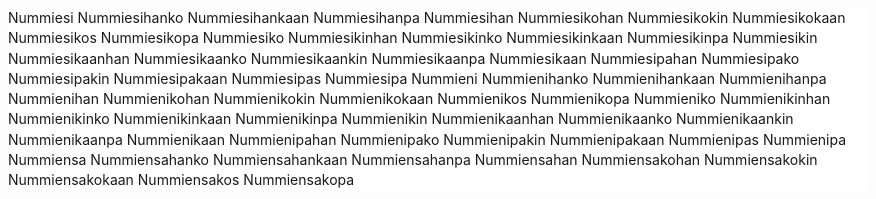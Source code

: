 Nummiesi
Nummiesihanko
Nummiesihankaan
Nummiesihanpa
Nummiesihan
Nummiesikohan
Nummiesikokin
Nummiesikokaan
Nummiesikos
Nummiesikopa
Nummiesiko
Nummiesikinhan
Nummiesikinko
Nummiesikinkaan
Nummiesikinpa
Nummiesikin
Nummiesikaanhan
Nummiesikaanko
Nummiesikaankin
Nummiesikaanpa
Nummiesikaan
Nummiesipahan
Nummiesipako
Nummiesipakin
Nummiesipakaan
Nummiesipas
Nummiesipa
Nummieni
Nummienihanko
Nummienihankaan
Nummienihanpa
Nummienihan
Nummienikohan
Nummienikokin
Nummienikokaan
Nummienikos
Nummienikopa
Nummieniko
Nummienikinhan
Nummienikinko
Nummienikinkaan
Nummienikinpa
Nummienikin
Nummienikaanhan
Nummienikaanko
Nummienikaankin
Nummienikaanpa
Nummienikaan
Nummienipahan
Nummienipako
Nummienipakin
Nummienipakaan
Nummienipas
Nummienipa
Nummiensa
Nummiensahanko
Nummiensahankaan
Nummiensahanpa
Nummiensahan
Nummiensakohan
Nummiensakokin
Nummiensakokaan
Nummiensakos
Nummiensakopa